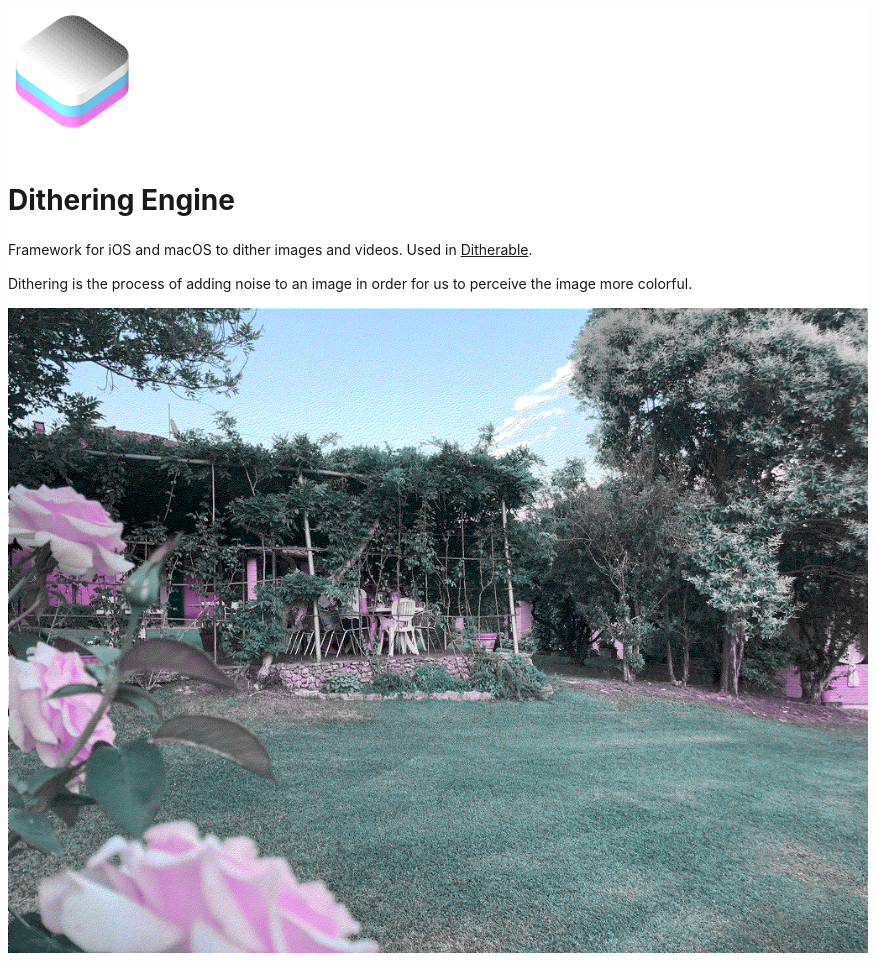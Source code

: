 ![DitheringEngine](Documentation/Resources/DitheringEngineLogo.png)
# Dithering Engine

Framework for iOS and macOS to dither images and videos. Used in [Ditherable](https://www.e-skils.com/projects/ditherable/).

Dithering is the process of adding noise to an image in order for us to perceive the image more colorful.

![A dithered image with four colors. A rose bush on a field in foreground with a pergola in the background.](Documentation/Resources/DitheredImage2.png)
